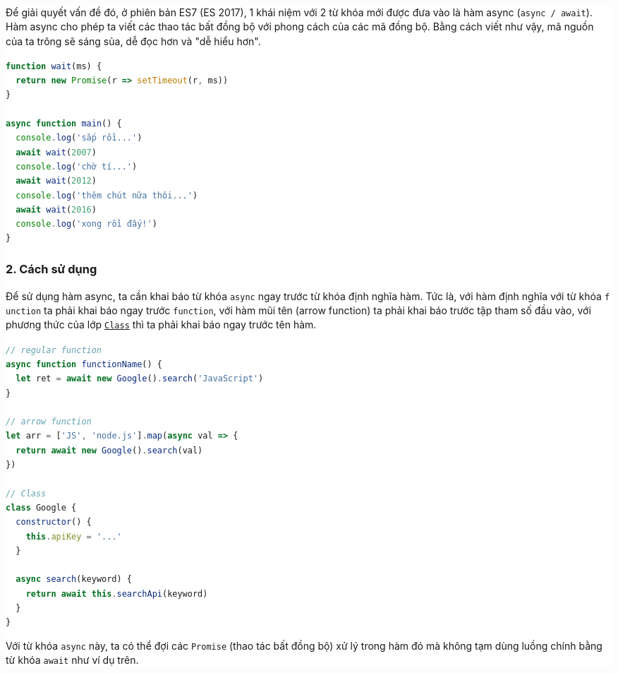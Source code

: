   Để giải quyết vấn đề đó, ở phiên bản ES7 (ES 2017), 1 khái niệm với 2 từ khóa mới được đưa vào là hàm async (`async / await`). Hàm async cho phép ta viết các thao tác bất đồng bộ với phong cách của các mã đồng bộ. Bằng cách viết như vậy, mã nguồn của ta trông sẽ sáng sủa, dễ đọc hơn và "dễ hiểu hơn".

  ```javascript
  function wait(ms) {
    return new Promise(r => setTimeout(r, ms))  
  }

  async function main() {
    console.log('sắp rồi...')
    await wait(2007)
    console.log('chờ tí...')
    await wait(2012)
    console.log('thêm chút nữa thôi...')
    await wait(2016)
    console.log('xong rồi đấy!')
  }
  ```

### 2. Cách sử dụng

  Để sử dụng hàm async, ta cần khai báo từ khóa `async` ngay trước từ khóa định nghĩa hàm. Tức là, với hàm định nghĩa với từ khóa `function` ta phải khai báo ngay trước `function`, với hàm mũi tên (arrow function) ta phải khai báo trước tập tham số đầu vào, với phương thức của lớp [`Class`](https://developer.mozilla.org/vi/docs/Web/JavaScript/Reference/Classes) thì ta phải khai báo ngay trước tên hàm.

  ```javascript
  // regular function
  async function functionName() {
    let ret = await new Google().search('JavaScript')
  }

  // arrow function
  let arr = ['JS', 'node.js'].map(async val => {
    return await new Google().search(val)
  })

  // Class
  class Google {
    constructor() {
      this.apiKey = '...'
    }

    async search(keyword) {
      return await this.searchApi(keyword)
    }
  }
  ```

  Với từ khóa `async` này, ta có thể đợi các `Promise` (thao tác bất đồng bộ) xử lý trong hàm đó mà không tạm dùng luồng chính bằng từ khóa `await` như ví dụ trên.

